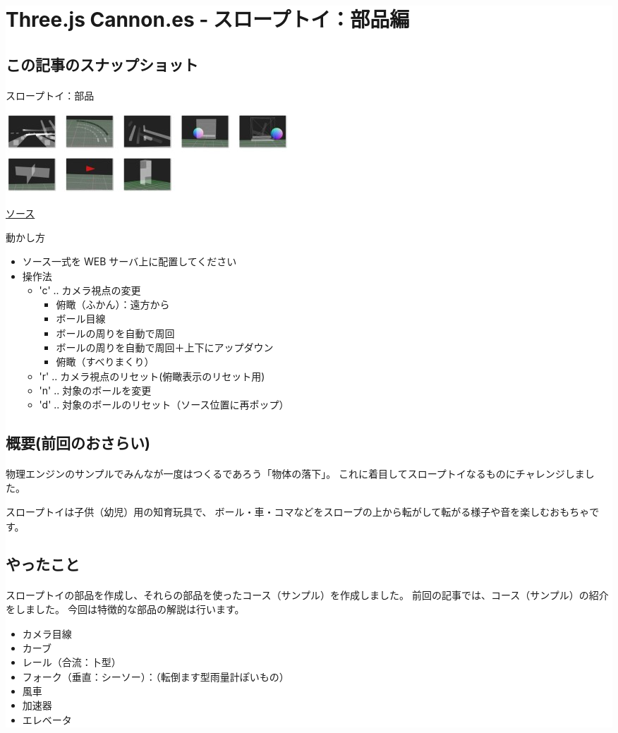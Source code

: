 # Three.js Cannon.es - スロープトイ：部品編

## この記事のスナップショット

スロープトイ：部品

![](037/pic/037_ss_00.jpg)

[ソース](037/)

動かし方

- ソース一式を WEB サーバ上に配置してください
- 操作法
  - 'c' .. カメラ視点の変更
    - 俯瞰（ふかん）：遠方から
    - ボール目線
    - ボールの周りを自動で周回
    - ボールの周りを自動で周回＋上下にアップダウン
    - 俯瞰（すべりまくり）
  - 'r' .. カメラ視点のリセット(俯瞰表示のリセット用)
  - 'n' .. 対象のボールを変更
  - 'd' .. 対象のボールのリセット（ソース位置に再ポップ）

## 概要(前回のおさらい)

物理エンジンのサンプルでみんなが一度はつくるであろう「物体の落下」。
これに着目してスロープトイなるものにチャレンジしました。

スロープトイは子供（幼児）用の知育玩具で、
ボール・車・コマなどをスロープの上から転がして転がる様子や音を楽しむおもちゃです。

## やったこと

スロープトイの部品を作成し、それらの部品を使ったコース（サンプル）を作成しました。
前回の記事では、コース（サンプル）の紹介をしました。
今回は特徴的な部品の解説は行います。

- カメラ目線
- カーブ
- レール（合流：卜型）
- フォーク（垂直：シーソー）：（転倒ます型雨量計ぽいもの）
- 風車
- 加速器
- エレベータ
